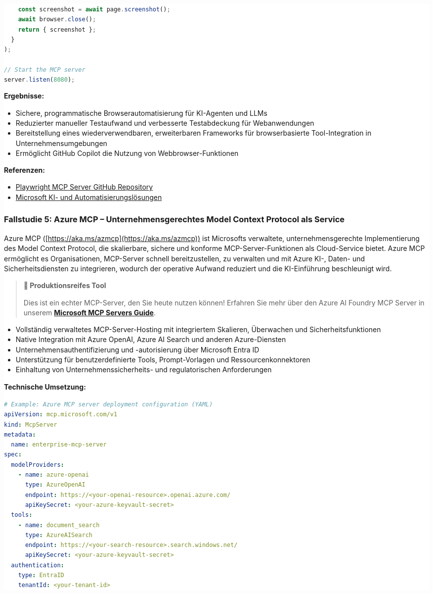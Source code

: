 ```typescript
    const screenshot = await page.screenshot();
    await browser.close();
    return { screenshot };
  }
);

// Start the MCP server
server.listen(8080);
```

**Ergebnisse:**

- Sichere, programmatische Browserautomatisierung für KI-Agenten und LLMs
- Reduzierter manueller Testaufwand und verbesserte Testabdeckung für Webanwendungen
- Bereitstellung eines wiederverwendbaren, erweiterbaren Frameworks für browserbasierte Tool-Integration in Unternehmensumgebungen
- Ermöglicht GitHub Copilot die Nutzung von Webbrowser-Funktionen

**Referenzen:**

- [Playwright MCP Server GitHub Repository](https://github.com/microsoft/playwright-mcp)
- [Microsoft KI- und Automatisierungslösungen](https://azure.microsoft.com/en-us/products/ai-services/)

### Fallstudie 5: Azure MCP – Unternehmensgerechtes Model Context Protocol als Service

Azure MCP ([https://aka.ms/azmcp](https://aka.ms/azmcp)) ist Microsofts verwaltete, unternehmensgerechte Implementierung des Model Context Protocol, die skalierbare, sichere und konforme MCP-Server-Funktionen als Cloud-Service bietet. Azure MCP ermöglicht es Organisationen, MCP-Server schnell bereitzustellen, zu verwalten und mit Azure KI-, Daten- und Sicherheitsdiensten zu integrieren, wodurch der operative Aufwand reduziert und die KI-Einführung beschleunigt wird.

> **🎯 Produktionsreifes Tool**
> 
> Dies ist ein echter MCP-Server, den Sie heute nutzen können! Erfahren Sie mehr über den Azure AI Foundry MCP Server in unserem [**Microsoft MCP Servers Guide**](microsoft-mcp-servers.md).

- Vollständig verwaltetes MCP-Server-Hosting mit integriertem Skalieren, Überwachen und Sicherheitsfunktionen
- Native Integration mit Azure OpenAI, Azure AI Search und anderen Azure-Diensten
- Unternehmensauthentifizierung und -autorisierung über Microsoft Entra ID
- Unterstützung für benutzerdefinierte Tools, Prompt-Vorlagen und Ressourcenkonnektoren
- Einhaltung von Unternehmenssicherheits- und regulatorischen Anforderungen

**Technische Umsetzung:**

```yaml
# Example: Azure MCP server deployment configuration (YAML)
apiVersion: mcp.microsoft.com/v1
kind: McpServer
metadata:
  name: enterprise-mcp-server
spec:
  modelProviders:
    - name: azure-openai
      type: AzureOpenAI
      endpoint: https://<your-openai-resource>.openai.azure.com/
      apiKeySecret: <your-azure-keyvault-secret>
  tools:
    - name: document_search
      type: AzureAISearch
      endpoint: https://<your-search-resource>.search.windows.net/
      apiKeySecret: <your-azure-keyvault-secret>
  authentication:
    type: EntraID
    tenantId: <your-tenant-id>
```